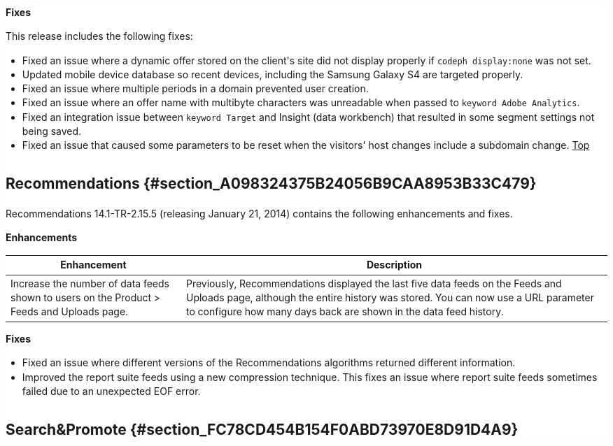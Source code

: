 **Fixes**

This release includes the following fixes:

* Fixed an issue where a dynamic offer stored on the client's site did not display properly if `codeph display:none` was not set.
* Updated mobile device database so recent devices, including the Samsung Galaxy S4 are targeted properly.
* Fixed an issue where multiple periods in a domain prevented user creation.
* Fixed an issue where an offer name with multibyte characters was unreadable when passed to `keyword Adobe Analytics`.
* Fixed an integration issue between `keyword Target` and Insight (data workbench) that resulted in some segment settings not being saved.
* Fixed an issue that caused some parameters to be reset when the visitors' host changes include a subdomain change.
[Top](01162014.md#concept_204B77F9CC56466E9D12D2699DA67DF1)

## Recommendations {#section_A098324375B24056B9CAA8953B33C479}

Recommendations 14.1-TR-2.15.5 (releasing January 21, 2014) contains the following enhancements and fixes.

**Enhancements**

<table id="table_0F86681509FD487FBBE92732891D8A77"> 
 <tgroup cols="2"> 
  <colspec colnum="1" colname="col1" colwidth="1.00*" /> 
  <colspec colnum="2" colname="col2" colwidth="2.74*" /> 
  <thead> 
   <tr> 
    <th colname="col1" class="entry">Enhancement </th> 
    <th colname="col2" class="entry">Description </th> 
   </tr> 
  </thead> 
  <tbody> 
   <tr> 
    <td colname="col1">Increase the number of data feeds shown to users on the <span class="uicontrol">Product</span> &gt; <span class="uicontrol">Feeds and Uploads</span> page. </td> 
    <td colname="col2">Previously, Recommendations displayed the last five data feeds on the<span class="wintitle"> Feeds and Uploads</span> page, although the entire history was stored. You can now use a URL parameter to configure how many days back are shown in the data feed history. </td> 
   </tr> 
  </tbody> 
 </tgroup> 
</table>

**Fixes**

* Fixed an issue where different versions of the Recommendations algorithms returned different information.
* Improved the report suite feeds using a new compression technique. This fixes an issue where report suite feeds sometimes failed due to an unexpected EOF error.
## Search&Promote {#section_FC78CD454B154F0ABD73970E8D91D4A9}
